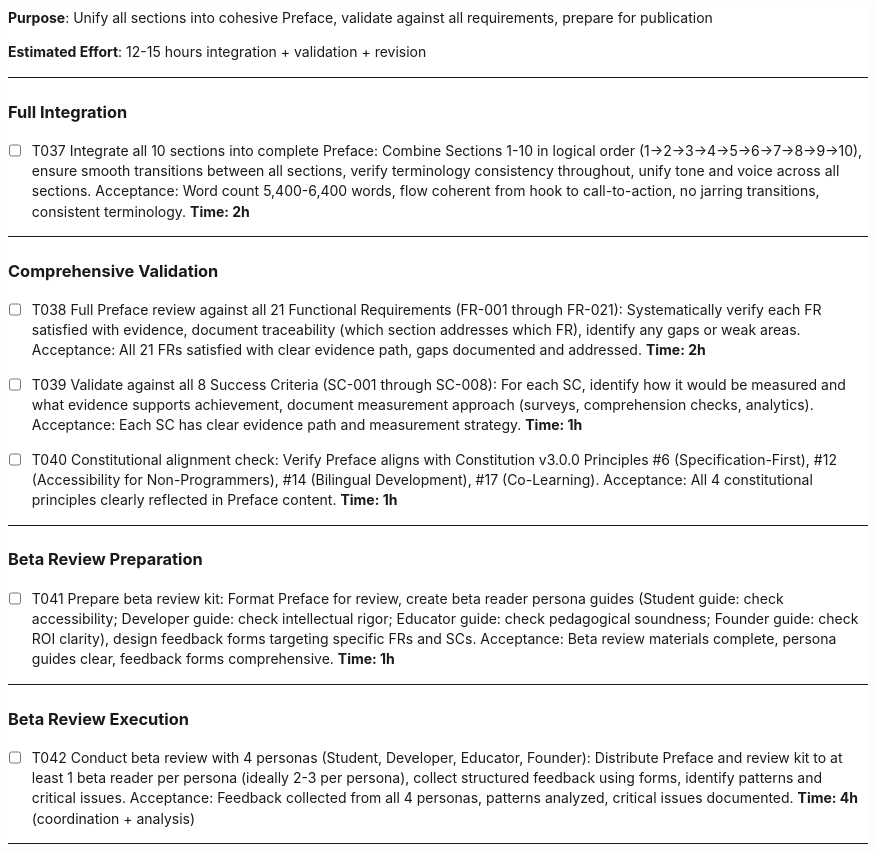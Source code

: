 **Purpose**: Unify all sections into cohesive Preface, validate against all requirements, prepare for publication

**Estimated Effort**: 12-15 hours integration + validation + revision

---

### Full Integration

- [ ] T037 Integrate all 10 sections into complete Preface: Combine Sections 1-10 in logical order (1→2→3→4→5→6→7→8→9→10), ensure smooth transitions between all sections, verify terminology consistency throughout, unify tone and voice across all sections. Acceptance: Word count 5,400-6,400 words, flow coherent from hook to call-to-action, no jarring transitions, consistent terminology. **Time: 2h**

---

### Comprehensive Validation

- [ ] T038 Full Preface review against all 21 Functional Requirements (FR-001 through FR-021): Systematically verify each FR satisfied with evidence, document traceability (which section addresses which FR), identify any gaps or weak areas. Acceptance: All 21 FRs satisfied with clear evidence path, gaps documented and addressed. **Time: 2h**

- [ ] T039 Validate against all 8 Success Criteria (SC-001 through SC-008): For each SC, identify how it would be measured and what evidence supports achievement, document measurement approach (surveys, comprehension checks, analytics). Acceptance: Each SC has clear evidence path and measurement strategy. **Time: 1h**

- [ ] T040 Constitutional alignment check: Verify Preface aligns with Constitution v3.0.0 Principles #6 (Specification-First), #12 (Accessibility for Non-Programmers), #14 (Bilingual Development), #17 (Co-Learning). Acceptance: All 4 constitutional principles clearly reflected in Preface content. **Time: 1h**

---

### Beta Review Preparation

- [ ] T041 Prepare beta review kit: Format Preface for review, create beta reader persona guides (Student guide: check accessibility; Developer guide: check intellectual rigor; Educator guide: check pedagogical soundness; Founder guide: check ROI clarity), design feedback forms targeting specific FRs and SCs. Acceptance: Beta review materials complete, persona guides clear, feedback forms comprehensive. **Time: 1h**

---

### Beta Review Execution

- [ ] T042 Conduct beta review with 4 personas (Student, Developer, Educator, Founder): Distribute Preface and review kit to at least 1 beta reader per persona (ideally 2-3 per persona), collect structured feedback using forms, identify patterns and critical issues. Acceptance: Feedback collected from all 4 personas, patterns analyzed, critical issues documented. **Time: 4h** (coordination + analysis)

---
